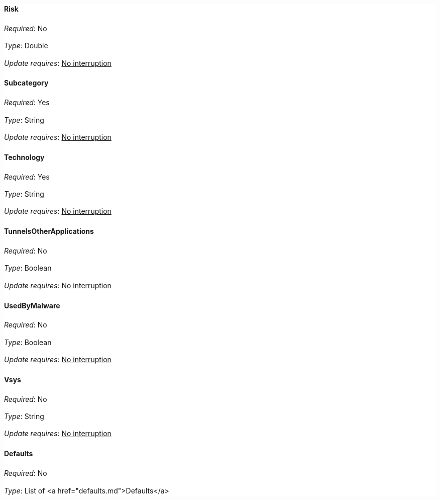 #### Risk

_Required_: No

_Type_: Double

_Update requires_: [No interruption](https://docs.aws.amazon.com/AWSCloudFormation/latest/UserGuide/using-cfn-updating-stacks-update-behaviors.html#update-no-interrupt)

#### Subcategory

_Required_: Yes

_Type_: String

_Update requires_: [No interruption](https://docs.aws.amazon.com/AWSCloudFormation/latest/UserGuide/using-cfn-updating-stacks-update-behaviors.html#update-no-interrupt)

#### Technology

_Required_: Yes

_Type_: String

_Update requires_: [No interruption](https://docs.aws.amazon.com/AWSCloudFormation/latest/UserGuide/using-cfn-updating-stacks-update-behaviors.html#update-no-interrupt)

#### TunnelsOtherApplications

_Required_: No

_Type_: Boolean

_Update requires_: [No interruption](https://docs.aws.amazon.com/AWSCloudFormation/latest/UserGuide/using-cfn-updating-stacks-update-behaviors.html#update-no-interrupt)

#### UsedByMalware

_Required_: No

_Type_: Boolean

_Update requires_: [No interruption](https://docs.aws.amazon.com/AWSCloudFormation/latest/UserGuide/using-cfn-updating-stacks-update-behaviors.html#update-no-interrupt)

#### Vsys

_Required_: No

_Type_: String

_Update requires_: [No interruption](https://docs.aws.amazon.com/AWSCloudFormation/latest/UserGuide/using-cfn-updating-stacks-update-behaviors.html#update-no-interrupt)

#### Defaults

_Required_: No

_Type_: List of &lt;a href=&#34;defaults.md&#34;&gt;Defaults&lt;/a&gt;
